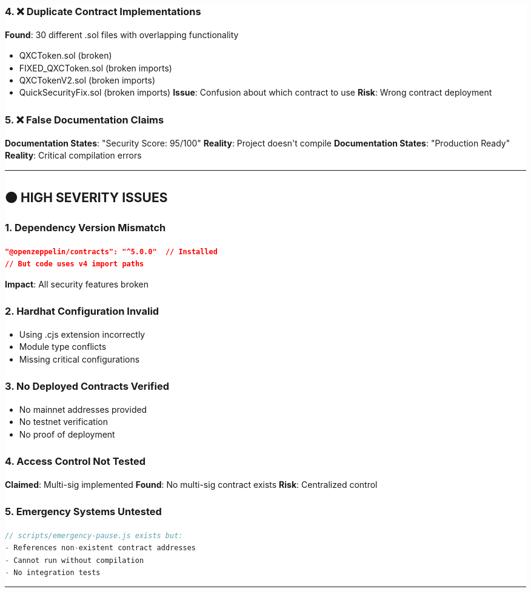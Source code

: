 ### 4. ❌ Duplicate Contract Implementations
**Found**: 30 different .sol files with overlapping functionality
- QXCToken.sol (broken)
- FIXED_QXCToken.sol (broken imports)
- QXCTokenV2.sol (broken imports)
- QuickSecurityFix.sol (broken imports)
**Issue**: Confusion about which contract to use
**Risk**: Wrong contract deployment

### 5. ❌ False Documentation Claims
**Documentation States**: "Security Score: 95/100"
**Reality**: Project doesn't compile
**Documentation States**: "Production Ready"
**Reality**: Critical compilation errors

---

## 🟠 HIGH SEVERITY ISSUES

### 1. Dependency Version Mismatch
```json
"@openzeppelin/contracts": "^5.0.0"  // Installed
// But code uses v4 import paths
```
**Impact**: All security features broken

### 2. Hardhat Configuration Invalid
- Using .cjs extension incorrectly
- Module type conflicts
- Missing critical configurations

### 3. No Deployed Contracts Verified
- No mainnet addresses provided
- No testnet verification
- No proof of deployment

### 4. Access Control Not Tested
**Claimed**: Multi-sig implemented
**Found**: No multi-sig contract exists
**Risk**: Centralized control

### 5. Emergency Systems Untested
```javascript
// scripts/emergency-pause.js exists but:
- References non-existent contract addresses
- Cannot run without compilation
- No integration tests
```

---
